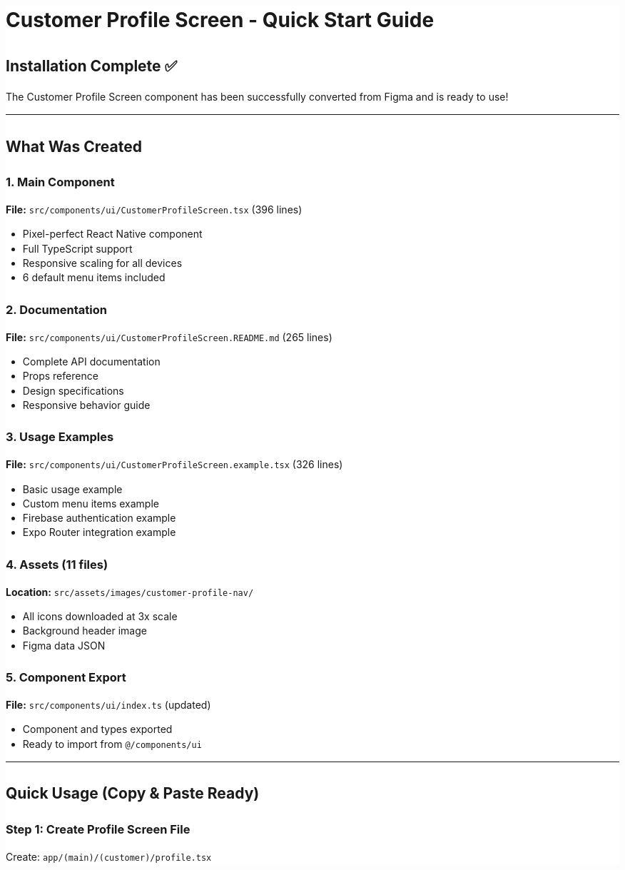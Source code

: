 # Customer Profile Screen - Quick Start Guide

## Installation Complete ✅

The Customer Profile Screen component has been successfully converted from Figma and is ready to use!

---

## What Was Created

### 1. Main Component
**File:** `src/components/ui/CustomerProfileScreen.tsx` (396 lines)
- Pixel-perfect React Native component
- Full TypeScript support
- Responsive scaling for all devices
- 6 default menu items included

### 2. Documentation
**File:** `src/components/ui/CustomerProfileScreen.README.md` (265 lines)
- Complete API documentation
- Props reference
- Design specifications
- Responsive behavior guide

### 3. Usage Examples
**File:** `src/components/ui/CustomerProfileScreen.example.tsx` (326 lines)
- Basic usage example
- Custom menu items example
- Firebase authentication example
- Expo Router integration example

### 4. Assets (11 files)
**Location:** `src/assets/images/customer-profile-nav/`
- All icons downloaded at 3x scale
- Background header image
- Figma data JSON

### 5. Component Export
**File:** `src/components/ui/index.ts` (updated)
- Component and types exported
- Ready to import from `@/components/ui`

---

## Quick Usage (Copy & Paste Ready)

### Step 1: Create Profile Screen File
Create: `app/(main)/(customer)/profile.tsx`
